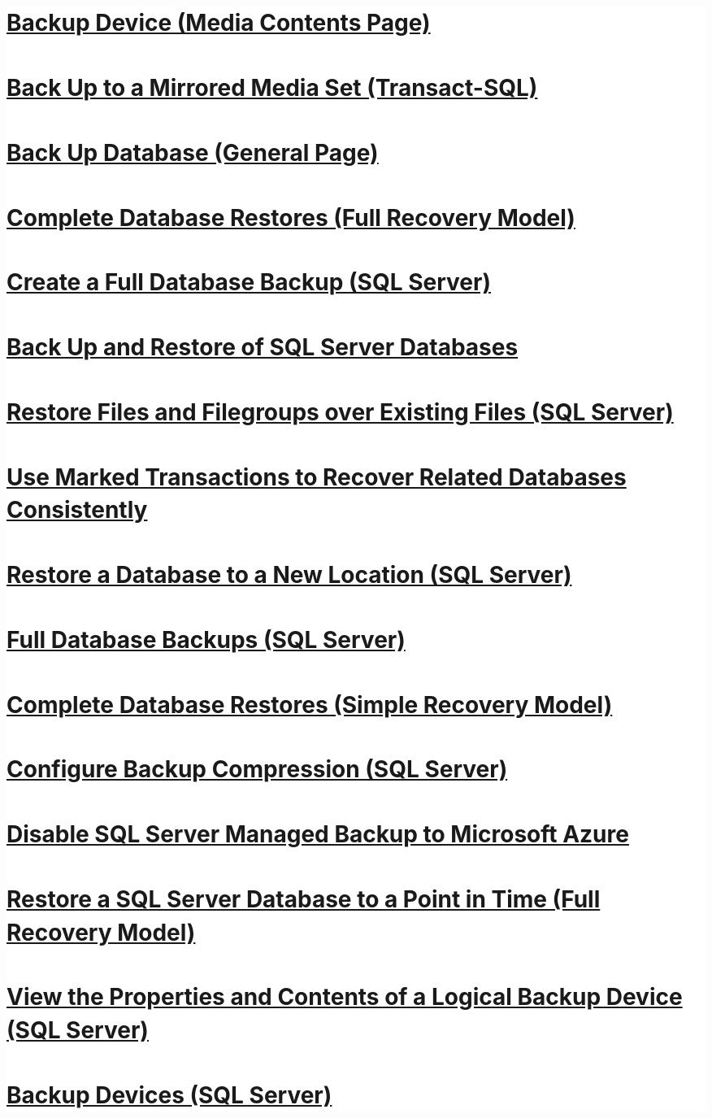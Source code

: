 # [Backup Device (Media Contents Page)](backup-device-media-contents-page.md)
# [Back Up to a Mirrored Media Set (Transact-SQL)](back-up-to-a-mirrored-media-set-transact-sql.md)
# [Back Up Database (General Page)](back-up-database-general-page.md)
# [Complete Database Restores (Full Recovery Model)](complete-database-restores-full-recovery-model.md)
# [Create a Full Database Backup (SQL Server)](create-a-full-database-backup-sql-server.md)
# [Back Up and Restore of SQL Server Databases](back-up-and-restore-of-sql-server-databases.md)
# [Restore Files and Filegroups over Existing Files (SQL Server)](restore-files-and-filegroups-over-existing-files-sql-server.md)
# [Use Marked Transactions to Recover Related Databases Consistently](use-marked-transactions-to-recover-related-databases-consistently.md)
# [Restore a Database to a New Location (SQL Server)](restore-a-database-to-a-new-location-sql-server.md)
# [Full Database Backups (SQL Server)](full-database-backups-sql-server.md)
# [Complete Database Restores (Simple Recovery Model)](complete-database-restores-simple-recovery-model.md)
# [Configure Backup Compression (SQL Server)](configure-backup-compression-sql-server.md)
# [Disable SQL Server Managed Backup to Microsoft Azure](disable-sql-server-managed-backup-to-microsoft-azure.md)
# [Restore a SQL Server Database to a Point in Time (Full Recovery Model)](restore-a-sql-server-database-to-a-point-in-time-full-recovery-model.md)
# [View the Properties and Contents of a Logical Backup Device (SQL Server)](view-the-properties-and-contents-of-a-logical-backup-device-sql-server.md)
# [Backup Devices (SQL Server)](backup-devices-sql-server.md)